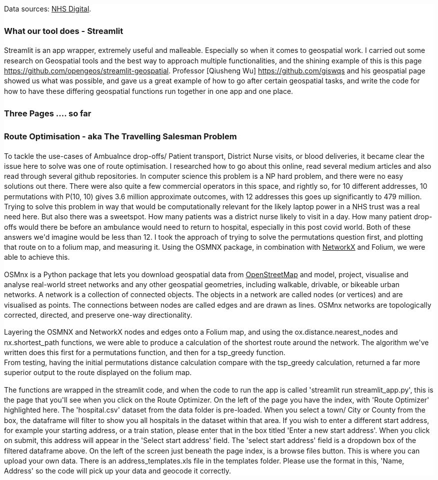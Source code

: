 Data sources: [NHS Digital](https://digital.nhs.uk/services/organisation-data-service/file-downloads/gp-and-gp-practice-related-data).


### What our tool does -  Streamlit

Streamlit is an app wrapper, extremely useful and malleable. Especially so when it comes to geospatial work. I carried out some research on Geospatial tools and the best way to approach 
multiple functionalities, and the shining example of this is this page https://github.com/opengeos/streamlit-geospatial. Professor [Qiusheng Wu] https://github.com/giswqs and his 
geospatial page showed us what was possible, and gave us a great example of how to go after certain geospatial tasks, and write the code for how to have these differing geospatial 
functions run together in one app and one place. 


### Three Pages .... so far

### Route Optimisation - aka The Travelling Salesman Problem

To tackle the use-cases of Ambualnce drop-offs/ Patient transport, District Nurse visits, or blood deliveries, it became clear the issue here to solve was one of route optimisation. 
I researched how to go about this online, read several medium articles and also read through several github repositories. In computer science this problem is a NP hard problem, and there 
were no easy solutions out there. There were also quite a few commercial operators in this space, and rightly so, for 10 different addresses, 10 permutations with P(10, 10) gives 3.6 
million approximate outcomes, with 12 addresses this goes up significantly to 479 million. Trying to solve this problem in way that would be computationally relevant for the likely 
laptop power in a NHS trust was a real need here. But also there was a sweetspot. How many patients was a district nurse likely to visit in a day. How many patient drop-offs would there 
be before an ambulance would need to return to hospital, especially in this post covid world. Both of these answers we'd imagine would be less than 12. 
I took the approach of trying to solve the permutations question first, and plotting that route on to a folium map, and measuring it. Using the OSMNX package, in combination with 
[NetworkX](https://networkx.org/documentation/stable/index.html)
and Folium, we were able to achieve this. 

OSMnx is a Python package that lets you download geospatial data from [OpenStreetMap](https://www.openstreetmap.org/) and model, project, visualise and analyse real-world street networks 
and any other geospatial geometries, including walkable, drivable, or bikeable urban networks. A network is a collection of connected objects. The objects in a network are called 
nodes (or vertices) and are visualised as points. The connections between nodes are called edges and are drawn as lines.  OSMnx networks are topologically corrected, directed, 
and preserve one-way directionality. 

Layering the OSMNX and NetworkX nodes and edges onto a Folium map, and using the ox.distance.nearest_nodes and nx.shortest_path functions, we were able to produce a calculation of the 
shortest route around the network. The algorithm we've written does this first for a permutations function, and then for a tsp_greedy function.  
From testing, having the initial permutations distance calculation compare with the tsp_greedy calculation, returned a far more superior output to the route displayed on the folium map. 

The functions are wrapped in the streamlit code, and when the code to run the app is called 'streamlit run streamlit_app.py', this is the page that you'll see when you click on the Route
Optimizer. On the left of the page you have the index, with 'Route Optimizer' highlighted here. The 'hospital.csv' dataset from the data folder is pre-loaded. When you select a town/ City or County from the box, the dataframe will filter to show you all hospitals in the dataset within that area. If you wish to enter a different start address, for example your starting 
address, or a train station, please enter that in the box titled 'Enter a new start address'. When you click on submit, this address will appear in the 'Select start address' field. 
The 'select start address' field is a dropdown box of the filtered dataframe above. 
On the left of the screen just beneath the page index, is a browse files button. This is where you can upload your own data. There is an address_templates.xls file in the templates folder. 
Please use the format in this, 'Name, Address' so the code will pick up your data and geocode it correctly.
